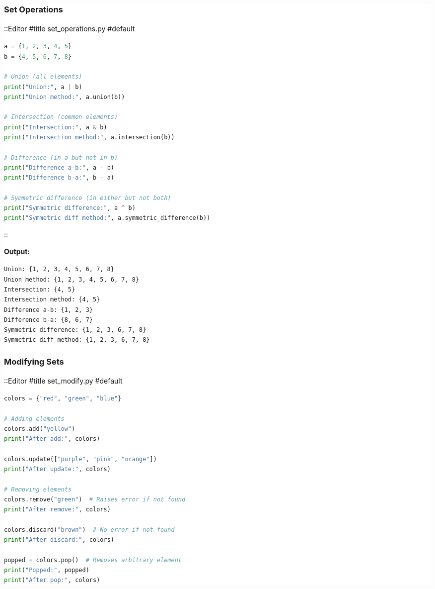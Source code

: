 ### Set Operations
::Editor
#title
set_operations.py
#default
```python
a = {1, 2, 3, 4, 5}
b = {4, 5, 6, 7, 8}

# Union (all elements)
print("Union:", a | b)
print("Union method:", a.union(b))

# Intersection (common elements)
print("Intersection:", a & b)
print("Intersection method:", a.intersection(b))

# Difference (in a but not in b)
print("Difference a-b:", a - b)
print("Difference b-a:", b - a)

# Symmetric difference (in either but not both)
print("Symmetric difference:", a ^ b)
print("Symmetric diff method:", a.symmetric_difference(b))
```
::

**Output:**
```
Union: {1, 2, 3, 4, 5, 6, 7, 8}
Union method: {1, 2, 3, 4, 5, 6, 7, 8}
Intersection: {4, 5}
Intersection method: {4, 5}
Difference a-b: {1, 2, 3}
Difference b-a: {8, 6, 7}
Symmetric difference: {1, 2, 3, 6, 7, 8}
Symmetric diff method: {1, 2, 3, 6, 7, 8}
```

### Modifying Sets
::Editor
#title
set_modify.py
#default
```python
colors = {"red", "green", "blue"}

# Adding elements
colors.add("yellow")
print("After add:", colors)

colors.update(["purple", "pink", "orange"])
print("After update:", colors)

# Removing elements
colors.remove("green")  # Raises error if not found
print("After remove:", colors)

colors.discard("brown")  # No error if not found
print("After discard:", colors)

popped = colors.pop()  # Removes arbitrary element
print("Popped:", popped)
print("After pop:", colors)
```